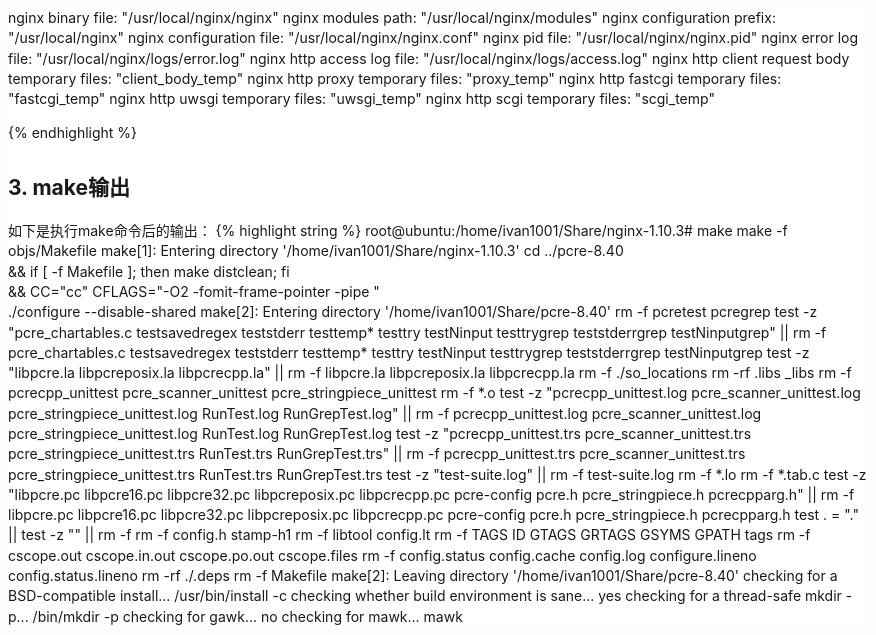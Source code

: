   nginx binary file: "/usr/local/nginx/nginx"
  nginx modules path: "/usr/local/nginx/modules"
  nginx configuration prefix: "/usr/local/nginx"
  nginx configuration file: "/usr/local/nginx/nginx.conf"
  nginx pid file: "/usr/local/nginx/nginx.pid"
  nginx error log file: "/usr/local/nginx/logs/error.log"
  nginx http access log file: "/usr/local/nginx/logs/access.log"
  nginx http client request body temporary files: "client_body_temp"
  nginx http proxy temporary files: "proxy_temp"
  nginx http fastcgi temporary files: "fastcgi_temp"
  nginx http uwsgi temporary files: "uwsgi_temp"
  nginx http scgi temporary files: "scgi_temp"


{% endhighlight %}


## 3. make输出
如下是执行make命令后的输出：
{% highlight string %}
root@ubuntu:/home/ivan1001/Share/nginx-1.10.3# make
make -f objs/Makefile
make[1]: Entering directory '/home/ivan1001/Share/nginx-1.10.3'
cd ../pcre-8.40 \
&& if [ -f Makefile ]; then make distclean; fi \
&& CC="cc" CFLAGS="-O2 -fomit-frame-pointer -pipe " \
./configure --disable-shared 
make[2]: Entering directory '/home/ivan1001/Share/pcre-8.40'
 rm -f pcretest pcregrep
test -z "pcre_chartables.c testsavedregex teststderr testtemp* testtry testNinput testtrygrep teststderrgrep testNinputgrep" || rm -f pcre_chartables.c testsavedregex teststderr testtemp* testtry testNinput testtrygrep teststderrgrep testNinputgrep
test -z "libpcre.la   libpcreposix.la libpcrecpp.la" || rm -f libpcre.la   libpcreposix.la libpcrecpp.la
rm -f ./so_locations
rm -rf .libs _libs
 rm -f pcrecpp_unittest pcre_scanner_unittest pcre_stringpiece_unittest
rm -f *.o
test -z "pcrecpp_unittest.log pcre_scanner_unittest.log pcre_stringpiece_unittest.log RunTest.log RunGrepTest.log" || rm -f pcrecpp_unittest.log pcre_scanner_unittest.log pcre_stringpiece_unittest.log RunTest.log RunGrepTest.log
test -z "pcrecpp_unittest.trs pcre_scanner_unittest.trs pcre_stringpiece_unittest.trs RunTest.trs RunGrepTest.trs" || rm -f pcrecpp_unittest.trs pcre_scanner_unittest.trs pcre_stringpiece_unittest.trs RunTest.trs RunGrepTest.trs
test -z "test-suite.log" || rm -f test-suite.log
rm -f *.lo
rm -f *.tab.c
test -z "libpcre.pc libpcre16.pc libpcre32.pc libpcreposix.pc libpcrecpp.pc pcre-config pcre.h pcre_stringpiece.h pcrecpparg.h" || rm -f libpcre.pc libpcre16.pc libpcre32.pc libpcreposix.pc libpcrecpp.pc pcre-config pcre.h pcre_stringpiece.h pcrecpparg.h
test . = "." || test -z "" || rm -f 
rm -f config.h stamp-h1
rm -f libtool config.lt
rm -f TAGS ID GTAGS GRTAGS GSYMS GPATH tags
rm -f cscope.out cscope.in.out cscope.po.out cscope.files
rm -f config.status config.cache config.log configure.lineno config.status.lineno
rm -rf ./.deps
rm -f Makefile
make[2]: Leaving directory '/home/ivan1001/Share/pcre-8.40'
checking for a BSD-compatible install... /usr/bin/install -c
checking whether build environment is sane... yes
checking for a thread-safe mkdir -p... /bin/mkdir -p
checking for gawk... no
checking for mawk... mawk